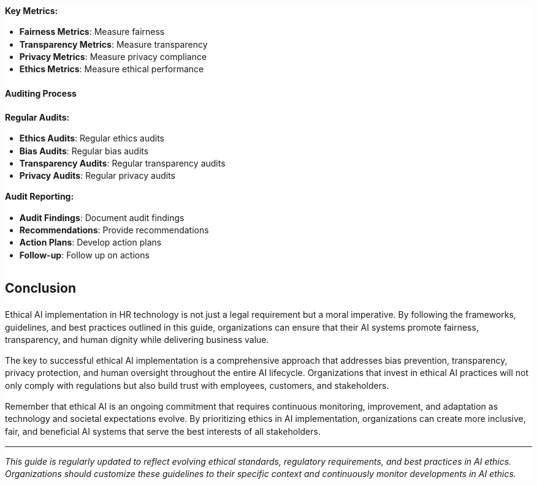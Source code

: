 **Key Metrics:**
- **Fairness Metrics**: Measure fairness
- **Transparency Metrics**: Measure transparency
- **Privacy Metrics**: Measure privacy compliance
- **Ethics Metrics**: Measure ethical performance

#### Auditing Process

**Regular Audits:**
- **Ethics Audits**: Regular ethics audits
- **Bias Audits**: Regular bias audits
- **Transparency Audits**: Regular transparency audits
- **Privacy Audits**: Regular privacy audits

**Audit Reporting:**
- **Audit Findings**: Document audit findings
- **Recommendations**: Provide recommendations
- **Action Plans**: Develop action plans
- **Follow-up**: Follow up on actions

## Conclusion

Ethical AI implementation in HR technology is not just a legal requirement but a moral imperative. By following the frameworks, guidelines, and best practices outlined in this guide, organizations can ensure that their AI systems promote fairness, transparency, and human dignity while delivering business value.

The key to successful ethical AI implementation is a comprehensive approach that addresses bias prevention, transparency, privacy protection, and human oversight throughout the entire AI lifecycle. Organizations that invest in ethical AI practices will not only comply with regulations but also build trust with employees, customers, and stakeholders.

Remember that ethical AI is an ongoing commitment that requires continuous monitoring, improvement, and adaptation as technology and societal expectations evolve. By prioritizing ethics in AI implementation, organizations can create more inclusive, fair, and beneficial AI systems that serve the best interests of all stakeholders.

---

*This guide is regularly updated to reflect evolving ethical standards, regulatory requirements, and best practices in AI ethics. Organizations should customize these guidelines to their specific context and continuously monitor developments in AI ethics.*









